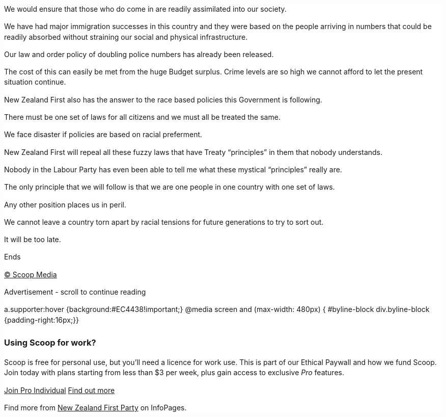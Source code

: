 We would ensure that those who do come in are readily assimilated into our society.

We have had major immigration successes in this country and they were based on the people arriving in numbers that could be readily absorbed without straining our social and physical infrastructure.

Our law and order policy of doubling police numbers has already been released.

The cost of this can easily be met from the huge Budget surplus. Crime levels are so high we cannot afford to let the present situation continue.

New Zealand First also has the answer to the race based policies this Government is following.

There must be one set of laws for all citizens and we must all be treated the same.

We face disaster if policies are based on racial preferment.

New Zealand First will repeal all these fuzzy laws that have Treaty “principles” in them that nobody understands.

Nobody in the Labour Party has even been able to tell me what these mystical “principles” really are.

The only principle that we will follow is that we are one people in one country with one set of laws.

Any other position places us in peril.

We cannot leave a country torn apart by racial tensions for future generations to try to sort out.

It will be too late.

Ends  

  

[© Scoop Media](http://www.scoop.co.nz/about/terms.html)  

Advertisement - scroll to continue reading



a.supporter:hover {background:#EC4438!important;} @media screen and (max-width: 480px) { #byline-block div.byline-block {padding-right:16px;}}

### Using Scoop for work?

Scoop is free for personal use, but you’ll need a licence for work use. This is part of our Ethical Paywall and how we fund Scoop. Join today with plans starting from less than $3 per week, plus gain access to exclusive _Pro_ features.  
  
[Join Pro Individual](https://pro.scoop.co.nz/Individual/?from=ProIn24) [Find out more](https://pro.scoop.co.nz/using-scoop-for-work/?from=ProIn24)

Find more from [New Zealand First Party](https://info.scoop.co.nz/New_Zealand_First_Party) on InfoPages.